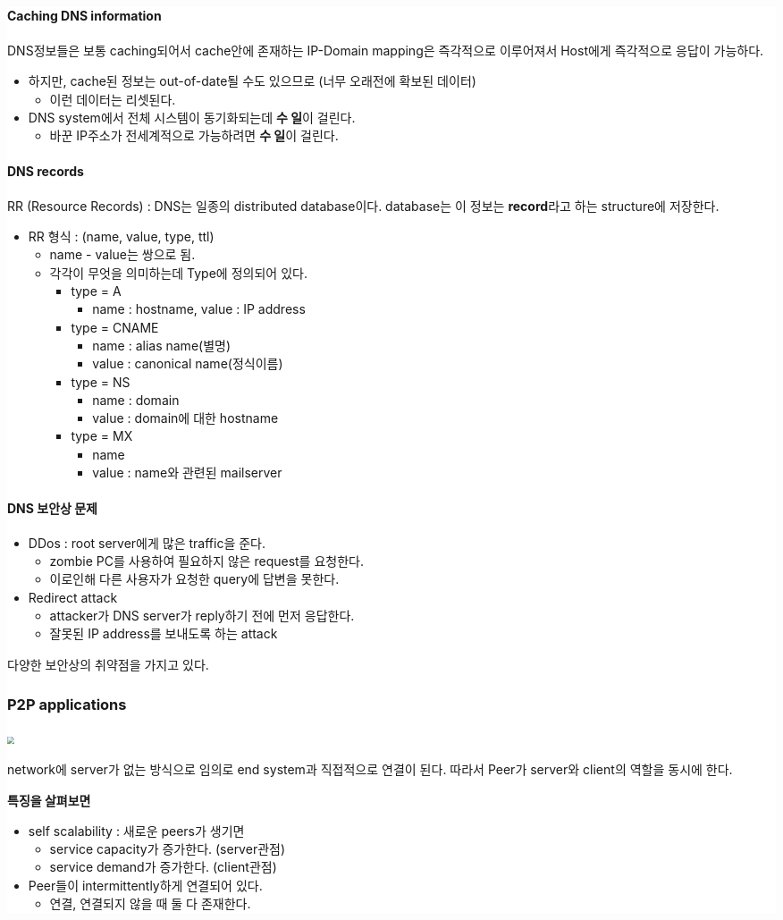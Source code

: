 

#### Caching DNS information

DNS정보들은  보통  caching되어서 cache안에 존재하는 IP-Domain mapping은 즉각적으로 이루어져서 Host에게 즉각적으로 응답이 가능하다.

- 하지만,  cache된 정보는 out-of-date될 수도 있으므로 (너무 오래전에 확보된 데이터)
  - 이런 데이터는 리셋된다.
- DNS system에서 전체 시스템이 동기화되는데 **수 일**이 걸린다. 
  - 바꾼  IP주소가 전세계적으로 가능하려면 **수 일**이 걸린다. 



#### DNS records

RR (Resource Records) : DNS는 일종의 distributed database이다. database는 이 정보는 **record**라고 하는 structure에 저장한다. 

- RR 형식 : (name, value, type, ttl)
  - name - value는 쌍으로 됨.
  - 각각이 무엇을 의미하는데 Type에 정의되어 있다.
    - type = A
      - name : hostname, value : IP address
    - type = CNAME
      - name : alias name(별명)
      - value : canonical name(정식이름)
    - type = NS
      - name : domain
      - value : domain에 대한 hostname
    - type = MX
      - name 
      - value : name와 관련된 mailserver



#### DNS 보안상 문제

- DDos : root server에게 많은 traffic을 준다.
  - zombie PC를 사용하여 필요하지 않은 request를 요청한다.
  - 이로인해 다른 사용자가 요청한  query에 답변을 못한다.
- Redirect attack 
  - attacker가 DNS server가 reply하기 전에 먼저 응답한다. 
  - 잘못된 IP address를 보내도록 하는 attack

다양한 보안상의 취약점을 가지고 있다.



### P2P applications

<img src="/Users/jamang/Desktop/컴퓨터 네트워킹/스크린샷 2021-04-11 오후 8.53.50.png" style="zoom:50%;" />

network에 server가 없는 방식으로 임의로 end system과 직접적으로 연결이 된다. 따라서  Peer가 server와 client의 역할을 동시에 한다. 

**특징을 살펴보면**

- self scalability : 새로운 peers가 생기면
  - service capacity가 증가한다. (server관점)
  - service demand가 증가한다. (client관점)
- Peer들이  intermittently하게 연결되어 있다.
  - 연결, 연결되지 않을 때 둘 다 존재한다. 
